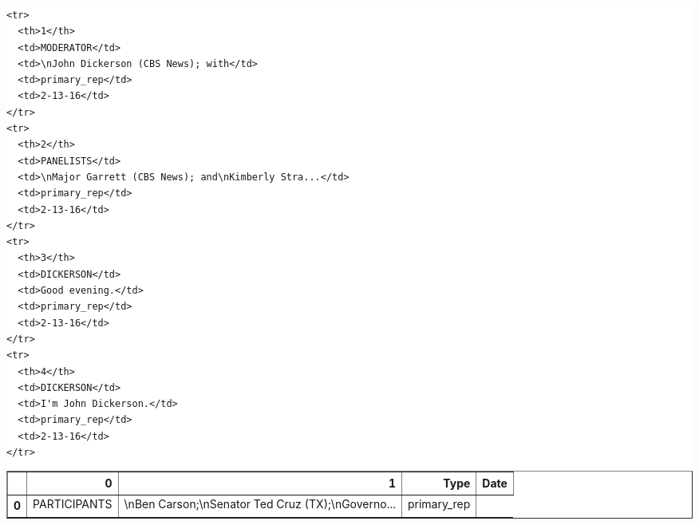     <tr>
      <th>1</th>
      <td>MODERATOR</td>
      <td>\nJohn Dickerson (CBS News); with</td>
      <td>primary_rep</td>
      <td>2-13-16</td>
    </tr>
    <tr>
      <th>2</th>
      <td>PANELISTS</td>
      <td>\nMajor Garrett (CBS News); and\nKimberly Stra...</td>
      <td>primary_rep</td>
      <td>2-13-16</td>
    </tr>
    <tr>
      <th>3</th>
      <td>DICKERSON</td>
      <td>Good evening.</td>
      <td>primary_rep</td>
      <td>2-13-16</td>
    </tr>
    <tr>
      <th>4</th>
      <td>DICKERSON</td>
      <td>I'm John Dickerson.</td>
      <td>primary_rep</td>
      <td>2-13-16</td>
    </tr>
  </tbody>
</table>
</div>






<div>
<style>
    .dataframe thead tr:only-child th {
        text-align: right;
    }

    .dataframe thead th {
        text-align: left;
    }

    .dataframe tbody tr th {
        vertical-align: top;
    }
</style>
<table border="1" class="dataframe">
  <thead>
    <tr style="text-align: right;">
      <th></th>
      <th>0</th>
      <th>1</th>
      <th>Type</th>
      <th>Date</th>
    </tr>
  </thead>
  <tbody>
    <tr>
      <th>0</th>
      <td>PARTICIPANTS</td>
      <td>\nBen Carson;\nSenator Ted Cruz (TX);\nGoverno...</td>
      <td>primary_rep</td>